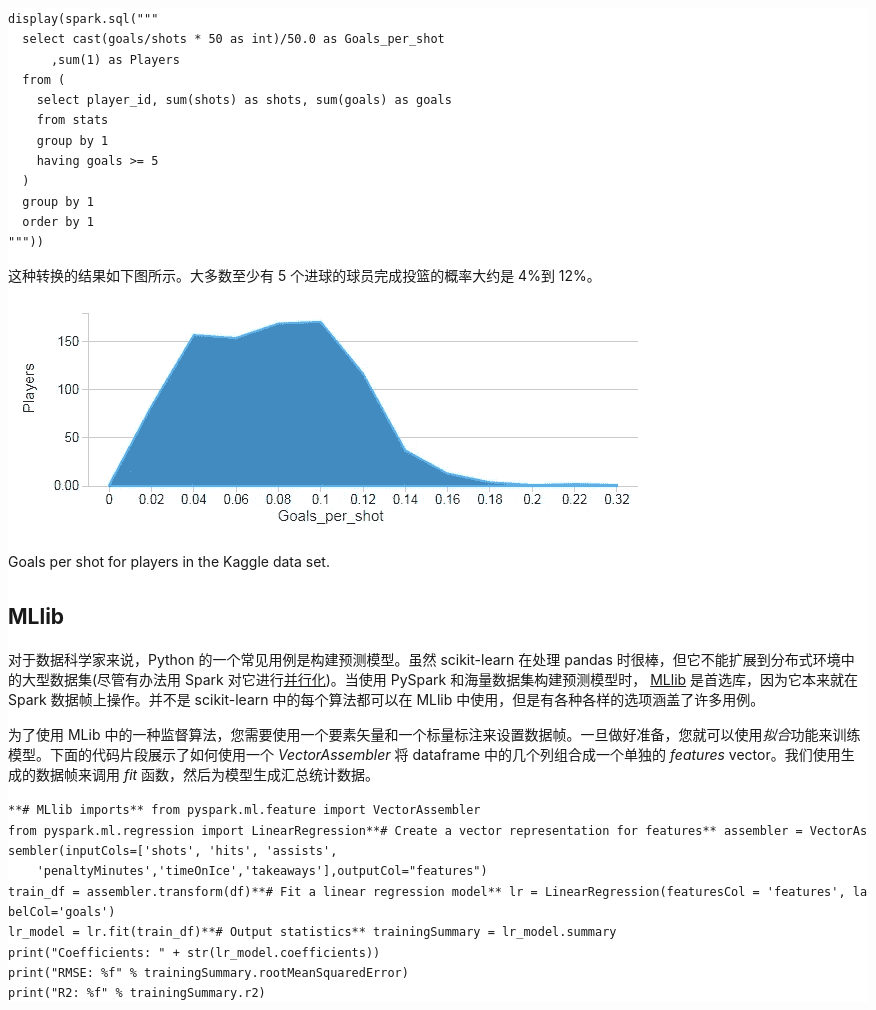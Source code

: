 ```
display(spark.sql("""
  select cast(goals/shots * 50 as int)/50.0 as Goals_per_shot
      ,sum(1) as Players 
  from (
    select player_id, sum(shots) as shots, sum(goals) as goals
    from stats
    group by 1
    having goals >= 5
  )  
  group by 1
  order by 1
"""))
```

这种转换的结果如下图所示。大多数至少有 5 个进球的球员完成投篮的概率大约是 4%到 12%。

![](img/5463a6a8ea62ab1597b1ba7c2b18a76d.png)

Goals per shot for players in the Kaggle data set.

## MLlib

对于数据科学家来说，Python 的一个常见用例是构建预测模型。虽然 scikit-learn 在处理 pandas 时很棒，但它不能扩展到分布式环境中的大型数据集(尽管有办法用 Spark 对它进行[并行化](https://github.com/databricks/spark-sklearn))。当使用 PySpark 和海量数据集构建预测模型时， [MLlib](http://spark.apache.org/docs/2.0.0/api/python/pyspark.mllib.html) 是首选库，因为它本来就在 Spark 数据帧上操作。并不是 scikit-learn 中的每个算法都可以在 MLlib 中使用，但是有各种各样的选项涵盖了许多用例。

为了使用 MLib 中的一种监督算法，您需要使用一个要素矢量和一个标量标注来设置数据帧。一旦做好准备，您就可以使用*拟合*功能来训练模型。下面的代码片段展示了如何使用一个 *VectorAssembler* 将 dataframe 中的几个列组合成一个单独的 *features* vector。我们使用生成的数据帧来调用 *fit* 函数，然后为模型生成汇总统计数据。

```
**# MLlib imports** from pyspark.ml.feature import VectorAssembler
from pyspark.ml.regression import LinearRegression**# Create a vector representation for features** assembler = VectorAssembler(inputCols=['shots', 'hits', 'assists', 
    'penaltyMinutes','timeOnIce','takeaways'],outputCol="features")
train_df = assembler.transform(df)**# Fit a linear regression model** lr = LinearRegression(featuresCol = 'features', labelCol='goals')
lr_model = lr.fit(train_df)**# Output statistics** trainingSummary = lr_model.summary
print("Coefficients: " + str(lr_model.coefficients))
print("RMSE: %f" % trainingSummary.rootMeanSquaredError)
print("R2: %f" % trainingSummary.r2)
```
